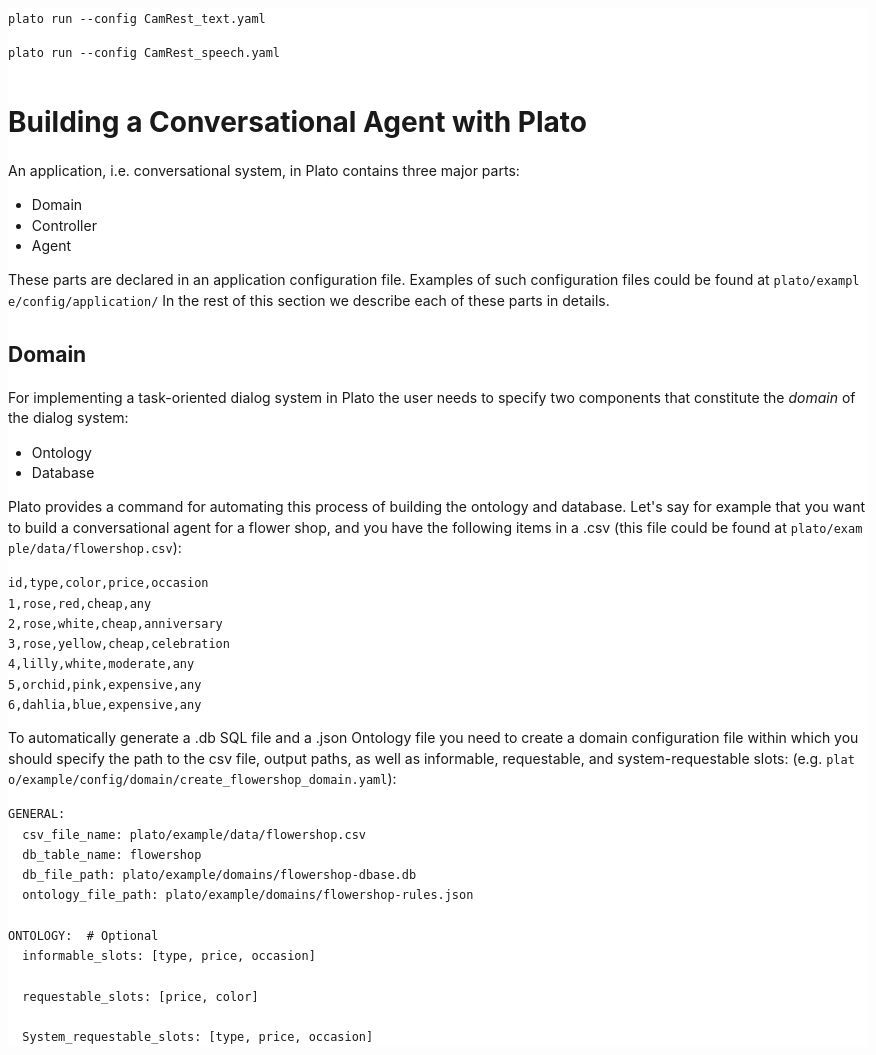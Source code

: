 ````
plato run --config CamRest_text.yaml
````

````
plato run --config CamRest_speech.yaml
````

# Building a Conversational Agent with Plato
An application, i.e. conversational system, in Plato contains three major parts:

* Domain
* Controller
* Agent

These parts are declared in an application configuration file. Examples of 
such configuration files could be found at `plato/example/config/application/`
In the rest of this section we describe each of these parts in details.

## Domain
For implementing a task-oriented dialog system in Plato the user needs to specify two
components that constitute the *domain* of the dialog system:
* Ontology 
* Database

Plato provides a command for automating this process of building the ontology and database.
Let's say for example that you want to build a conversational agent for a 
flower shop, and you have the following items in a .csv (this file could be found at
`plato/example/data/flowershop.csv`):

````
id,type,color,price,occasion
1,rose,red,cheap,any
2,rose,white,cheap,anniversary
3,rose,yellow,cheap,celebration
4,lilly,white,moderate,any
5,orchid,pink,expensive,any
6,dahlia,blue,expensive,any
````

To automatically generate a .db SQL file 
and a .json Ontology file you need to create a domain configuration file within which 
you should specify the path to the csv file, output paths, as well as informable, 
requestable, and system-requestable slots:
(e.g. `plato/example/config/domain/create_flowershop_domain.yaml`):

````
GENERAL:
  csv_file_name: plato/example/data/flowershop.csv
  db_table_name: flowershop
  db_file_path: plato/example/domains/flowershop-dbase.db
  ontology_file_path: plato/example/domains/flowershop-rules.json

ONTOLOGY:  # Optional
  informable_slots: [type, price, occasion]

  requestable_slots: [price, color]

  System_requestable_slots: [type, price, occasion]

````
